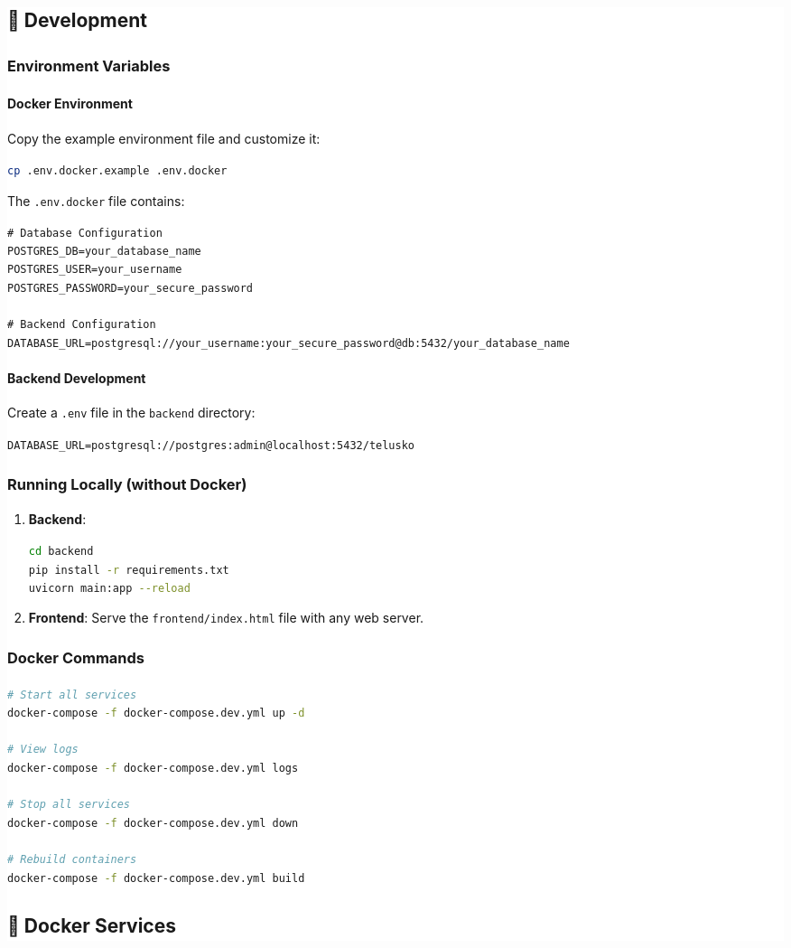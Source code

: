 ## 🔧 Development

### Environment Variables

#### Docker Environment
Copy the example environment file and customize it:
```bash
cp .env.docker.example .env.docker
```

The `.env.docker` file contains:
```env
# Database Configuration
POSTGRES_DB=your_database_name
POSTGRES_USER=your_username  
POSTGRES_PASSWORD=your_secure_password

# Backend Configuration
DATABASE_URL=postgresql://your_username:your_secure_password@db:5432/your_database_name
```

#### Backend Development
Create a `.env` file in the `backend` directory:
```env
DATABASE_URL=postgresql://postgres:admin@localhost:5432/telusko
```

### Running Locally (without Docker)
1. **Backend**:
   ```bash
   cd backend
   pip install -r requirements.txt
   uvicorn main:app --reload
   ```

2. **Frontend**: Serve the `frontend/index.html` file with any web server.

### Docker Commands
```bash
# Start all services
docker-compose -f docker-compose.dev.yml up -d

# View logs
docker-compose -f docker-compose.dev.yml logs

# Stop all services
docker-compose -f docker-compose.dev.yml down

# Rebuild containers
docker-compose -f docker-compose.dev.yml build
```

## 🐳 Docker Services
